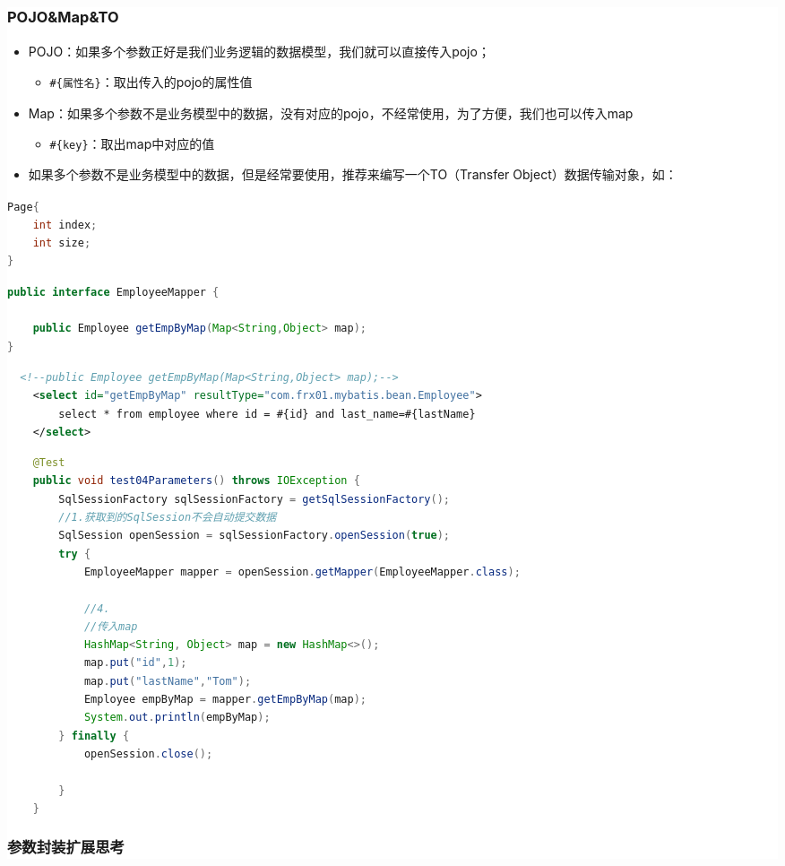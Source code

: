 ### POJO&Map&TO

+ POJO：如果多个参数正好是我们业务逻辑的数据模型，我们就可以直接传入pojo；    
  + `#{属性名}`：取出传入的pojo的属性值

+ Map：如果多个参数不是业务模型中的数据，没有对应的pojo，不经常使用，为了方便，我们也可以传入map    
  - `#{key}`：取出map中对应的值
+ 如果多个参数不是业务模型中的数据，但是经常要使用，推荐来编写一个TO（Transfer Object）数据传输对象，如：

```java
Page{
	int index;
	int size;
}
```

```java
public interface EmployeeMapper {

    public Employee getEmpByMap(Map<String,Object> map);
}
```

```xml
  <!--public Employee getEmpByMap(Map<String,Object> map);-->
    <select id="getEmpByMap" resultType="com.frx01.mybatis.bean.Employee">
        select * from employee where id = #{id} and last_name=#{lastName}
    </select>
```

```java
    @Test
    public void test04Parameters() throws IOException {
        SqlSessionFactory sqlSessionFactory = getSqlSessionFactory();
        //1.获取到的SqlSession不会自动提交数据
        SqlSession openSession = sqlSessionFactory.openSession(true);
        try {
            EmployeeMapper mapper = openSession.getMapper(EmployeeMapper.class);

            //4.
            //传入map
            HashMap<String, Object> map = new HashMap<>();
            map.put("id",1);
            map.put("lastName","Tom");
            Employee empByMap = mapper.getEmpByMap(map);
            System.out.println(empByMap);
        } finally {
            openSession.close();

        }
    }
```

### 参数封装扩展思考
